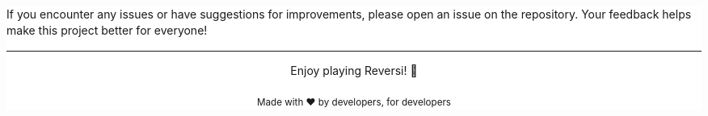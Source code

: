 If you encounter any issues or have suggestions for improvements, please open an issue on the repository. Your feedback helps make this project better for everyone!

---

<div align="center">
    <p>Enjoy playing Reversi! 🎲</p>
    <!-- <p>
        <a href="https://github.com/yourusername/reversi-game/stargazers">
            <img src="https://img.shields.io/github/stars/NawrizTurjo/reversi-game?style=social" alt="Stars" />
        </a>
    </p> -->
    <sub>Made with ❤️ by developers, for developers</sub>
</div>